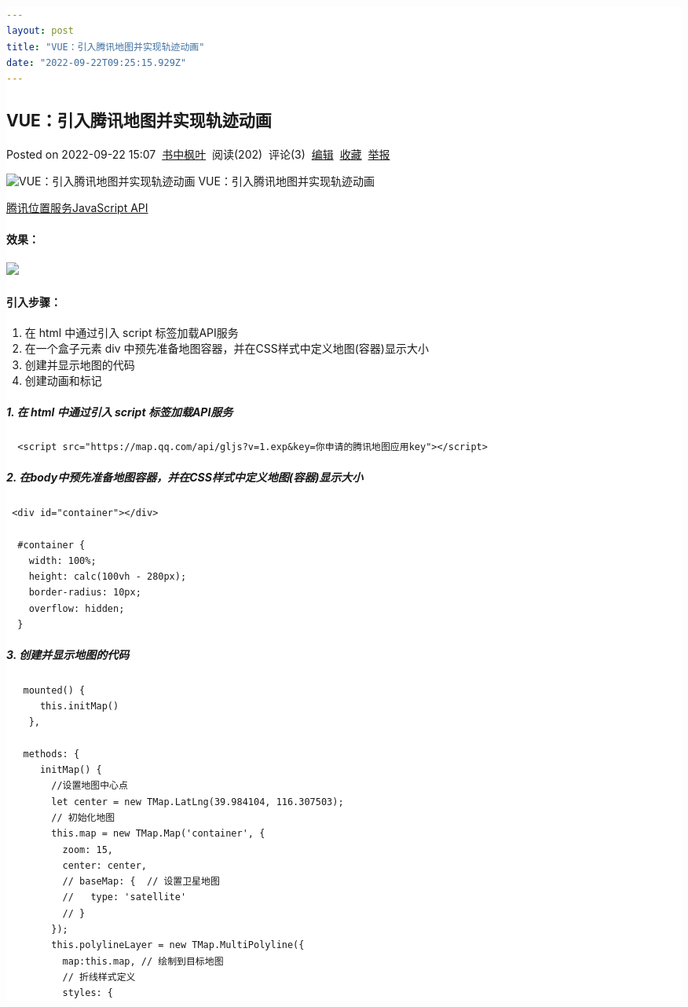 ```yaml
---
layout: post
title: "VUE：引入腾讯地图并实现轨迹动画"
date: "2022-09-22T09:25:15.929Z"
---
```

VUE：引入腾讯地图并实现轨迹动画
-----------------

Posted on 2022-09-22 15:07  [书中枫叶](https://www.cnblogs.com/zy-mg/)  阅读(202)  评论(3)  [编辑](https://i.cnblogs.com/EditPosts.aspx?postid=16719382)  [收藏](javascript:void(0))  [举报](javascript:void(0))

![VUE：引入腾讯地图并实现轨迹动画](https://img2022.cnblogs.com/blog/1924142/202209/1924142-20220922150620249-34769391.png) VUE：引入腾讯地图并实现轨迹动画

[腾讯位置服务JavaScript API](https://lbs.qq.com/webApi/javascriptGL/glGuide/glBasic)

#### 效果：

![](https://img2022.cnblogs.com/blog/1924142/202209/1924142-20220922150522670-729966434.gif)

#### 引入步骤：

1.  在 html 中通过引入 script 标签加载API服务
2.  在一个盒子元素 div 中预先准备地图容器，并在CSS样式中定义地图(容器)显示大小
3.  创建并显示地图的代码
4.  创建动画和标记

##### 1\. 在 html 中通过引入 script 标签加载API服务

      <script src="https://map.qq.com/api/gljs?v=1.exp&key=你申请的腾讯地图应用key"></script>
    

##### 2\. 在body中预先准备地图容器，并在CSS样式中定义地图(容器)显示大小

     <div id="container"></div>
    
      #container {
        width: 100%;
        height: calc(100vh - 280px);
        border-radius: 10px;
        overflow: hidden;
      }
    
    

##### 3\. 创建并显示地图的代码

       mounted() {
          this.initMap()
        },
    
       methods: {
          initMap() {
            //设置地图中心点
            let center = new TMap.LatLng(39.984104, 116.307503);
            // 初始化地图
            this.map = new TMap.Map('container', {
              zoom: 15,
              center: center,
              // baseMap: {  // 设置卫星地图
              //   type: 'satellite'
              // }
            });
            this.polylineLayer = new TMap.MultiPolyline({
              map:this.map, // 绘制到目标地图
              // 折线样式定义
              styles: {